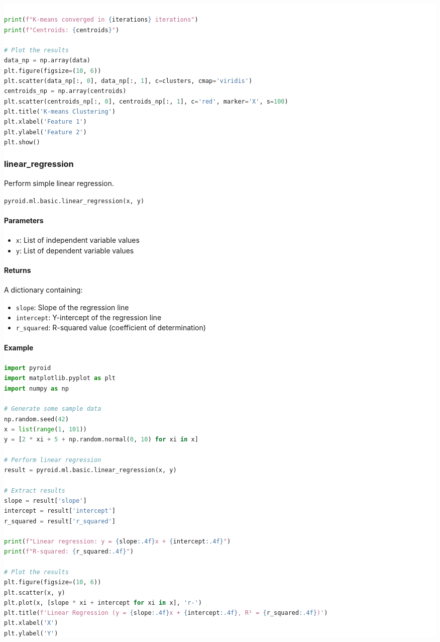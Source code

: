 ```python

print(f"K-means converged in {iterations} iterations")
print(f"Centroids: {centroids}")

# Plot the results
data_np = np.array(data)
plt.figure(figsize=(10, 6))
plt.scatter(data_np[:, 0], data_np[:, 1], c=clusters, cmap='viridis')
centroids_np = np.array(centroids)
plt.scatter(centroids_np[:, 0], centroids_np[:, 1], c='red', marker='X', s=100)
plt.title('K-means Clustering')
plt.xlabel('Feature 1')
plt.ylabel('Feature 2')
plt.show()
```

### linear_regression

Perform simple linear regression.

```python
pyroid.ml.basic.linear_regression(x, y)
```

#### Parameters

- `x`: List of independent variable values
- `y`: List of dependent variable values

#### Returns

A dictionary containing:
- `slope`: Slope of the regression line
- `intercept`: Y-intercept of the regression line
- `r_squared`: R-squared value (coefficient of determination)

#### Example

```python
import pyroid
import matplotlib.pyplot as plt
import numpy as np

# Generate some sample data
np.random.seed(42)
x = list(range(1, 101))
y = [2 * xi + 5 + np.random.normal(0, 10) for xi in x]

# Perform linear regression
result = pyroid.ml.basic.linear_regression(x, y)

# Extract results
slope = result['slope']
intercept = result['intercept']
r_squared = result['r_squared']

print(f"Linear regression: y = {slope:.4f}x + {intercept:.4f}")
print(f"R-squared: {r_squared:.4f}")

# Plot the results
plt.figure(figsize=(10, 6))
plt.scatter(x, y)
plt.plot(x, [slope * xi + intercept for xi in x], 'r-')
plt.title(f'Linear Regression (y = {slope:.4f}x + {intercept:.4f}, R² = {r_squared:.4f})')
plt.xlabel('X')
plt.ylabel('Y')
```